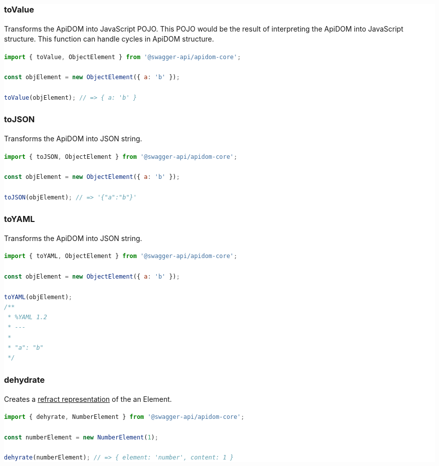 ### toValue

Transforms the ApiDOM into JavaScript POJO. This POJO would be the result of interpreting the ApiDOM
into JavaScript structure. This function can handle cycles in ApiDOM structure.

```js
import { toValue, ObjectElement } from '@swagger-api/apidom-core';

const objElement = new ObjectElement({ a: 'b' });

toValue(objElement); // => { a: 'b' }
```

### toJSON

Transforms the ApiDOM into JSON string.

```js
import { toJSON, ObjectElement } from '@swagger-api/apidom-core';

const objElement = new ObjectElement({ a: 'b' });

toJSON(objElement); // => '{"a":"b"}'
```

### toYAML

Transforms the ApiDOM into JSON string.

```js
import { toYAML, ObjectElement } from '@swagger-api/apidom-core';

const objElement = new ObjectElement({ a: 'b' });

toYAML(objElement);
/**
 * %YAML 1.2
 * ---
 *
 * "a": "b"
 */
```

### dehydrate

Creates a [refract representation](https://github.com/refractproject/refract-spec) of the an Element.

```js
import { dehyrate, NumberElement } from '@swagger-api/apidom-core';

const numberElement = new NumberElement(1);

dehyrate(numberElement); // => { element: 'number', content: 1 }
```
